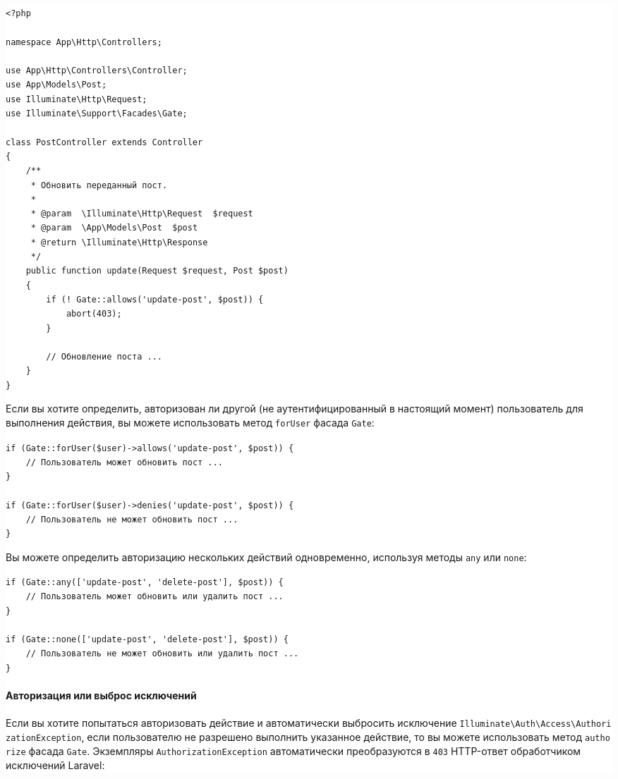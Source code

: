     <?php

    namespace App\Http\Controllers;

    use App\Http\Controllers\Controller;
    use App\Models\Post;
    use Illuminate\Http\Request;
    use Illuminate\Support\Facades\Gate;

    class PostController extends Controller
    {
        /**
         * Обновить переданный пост.
         *
         * @param  \Illuminate\Http\Request  $request
         * @param  \App\Models\Post  $post
         * @return \Illuminate\Http\Response
         */
        public function update(Request $request, Post $post)
        {
            if (! Gate::allows('update-post', $post)) {
                abort(403);
            }

            // Обновление поста ...
        }
    }

Если вы хотите определить, авторизован ли другой (не аутентифицированный в настоящий момент) пользователь для выполнения действия, вы можете использовать метод `forUser` фасада `Gate`:

    if (Gate::forUser($user)->allows('update-post', $post)) {
        // Пользователь может обновить пост ...
    }

    if (Gate::forUser($user)->denies('update-post', $post)) {
        // Пользователь не может обновить пост ...
    }

Вы можете определить авторизацию нескольких действий одновременно, используя методы `any` или `none`:

    if (Gate::any(['update-post', 'delete-post'], $post)) {
        // Пользователь может обновить или удалить пост ...
    }

    if (Gate::none(['update-post', 'delete-post'], $post)) {
        // Пользователь не может обновить или удалить пост ...
    }

<a name="authorizing-or-throwing-exceptions"></a>
#### Авторизация или выброс исключений

Если вы хотите попытаться авторизовать действие и автоматически выбросить исключение `Illuminate\Auth\Access\AuthorizationException`, если пользователю не разрешено выполнить указанное действие, то вы можете использовать метод `authorize` фасада `Gate`. Экземпляры `AuthorizationException` автоматически преобразуются в `403` HTTP-ответ обработчиком исключений Laravel:
